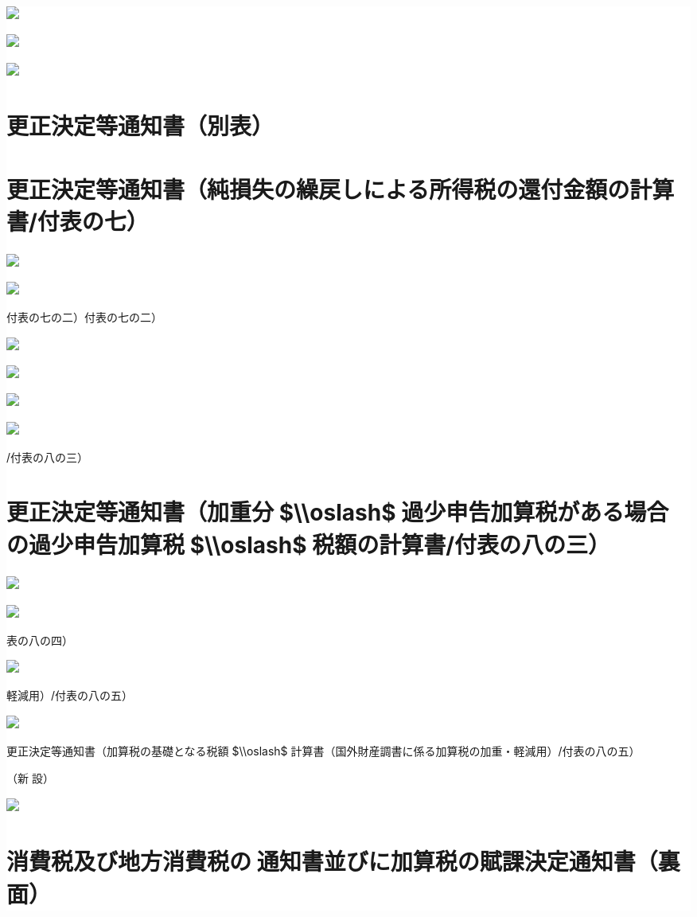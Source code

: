 ![](https://www.nta.go.jp/tmp/fe42db59-966c-4e40-b045-845e1d145def/images/48d659811f9b7d6e4b5d27c4cc376946b14ea754bc77e824dd51b5d12d88da0d.jpg)

![](https://www.nta.go.jp/tmp/fe42db59-966c-4e40-b045-845e1d145def/images/9cba008d5ff1c827ae76bef24db3ea22f82bed250678aec05d660d697573ca94.jpg)

![](https://www.nta.go.jp/tmp/fe42db59-966c-4e40-b045-845e1d145def/images/347dd56d6d1b3b4638ddbfdc7506d6fe2514a90da3b32d7796c48373eeba8ffe.jpg)

# 更正決定等通知書（別表）

# 更正決定等通知書（純損失の繰戻しによる所得税の還付金額の計算書/付表の七）

![](https://www.nta.go.jp/tmp/fe42db59-966c-4e40-b045-845e1d145def/images/a33b263a7b48941c309a70a0740a7f9f74c30a6b1b737e322ac9c2cc3b072e7b.jpg)

![](https://www.nta.go.jp/tmp/fe42db59-966c-4e40-b045-845e1d145def/images/b97b11292d4c23ea48eeb9f82f4f6e2ca96434cacea87a79cfd96932f5655722.jpg)

付表の七の二）付表の七の二）

![](https://www.nta.go.jp/tmp/fe42db59-966c-4e40-b045-845e1d145def/images/845d9bbe9c521a8af7426643e964844a6d2fddd41f403a08dff23f63d14bca6a.jpg)

![](https://www.nta.go.jp/tmp/fe42db59-966c-4e40-b045-845e1d145def/images/716746ab19371fd197f079bc78db6926e1f135d369640eadfc8805f95f14291a.jpg)

![](https://www.nta.go.jp/tmp/fe42db59-966c-4e40-b045-845e1d145def/images/4c6014cbd556b92820f222832b8722fb19eb4df6d99c0c62eb6c81563f98cb20.jpg)

![](https://www.nta.go.jp/tmp/fe42db59-966c-4e40-b045-845e1d145def/images/34b7eaf57830504e385d64b41bebe616a5272318c0a8c61ddcbefa93a85b5987.jpg)

/付表の八の三）

# 更正決定等通知書（加重分 $\\oslash$ 過少申告加算税がある場合の過少申告加算税 $\\oslash$ 税額の計算書/付表の八の三）

![](https://www.nta.go.jp/tmp/fe42db59-966c-4e40-b045-845e1d145def/images/71decf526c2bf55a4eec8c04b139c1e776e71999d080c49312ba2f8e9ecf6470.jpg)

![](https://www.nta.go.jp/tmp/fe42db59-966c-4e40-b045-845e1d145def/images/624f9581f938444bb140395336ce150822f939b4d4f3ba99f18204cd95e43b7c.jpg)

表の八の四）

![](https://www.nta.go.jp/tmp/fe42db59-966c-4e40-b045-845e1d145def/images/9114a298b3660c0df1e358f43d8df5299c085c3720b60d3596768b574d69ff54.jpg)

軽減用）/付表の八の五）

![](https://www.nta.go.jp/tmp/fe42db59-966c-4e40-b045-845e1d145def/images/a7d5005cfe7d9a243f8006c9cccdf183a31d2697978eaf05655ae6bc21f70fee.jpg)

更正決定等通知書（加算税の基礎となる税額 $\\oslash$ 計算書（国外財産調書に係る加算税の加重・軽減用）/付表の八の五）

（新 設）

![](https://www.nta.go.jp/tmp/fe42db59-966c-4e40-b045-845e1d145def/images/ea6486b311181acc7ec4f62fc0aff672d0208d5ee266393c7a66928c85fab5e9.jpg)

# 消費税及び地方消費税の 通知書並びに加算税の賦課決定通知書（裏面）
